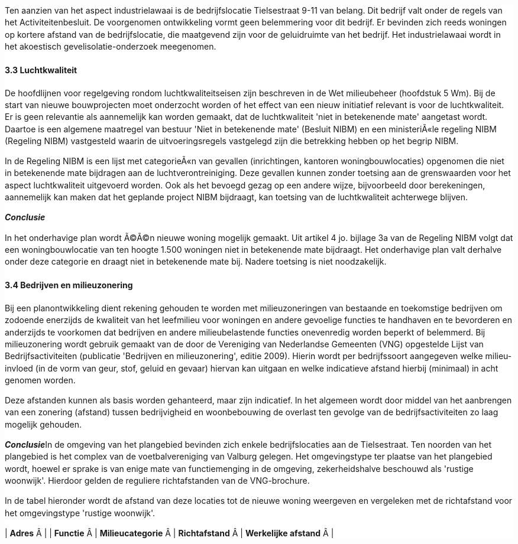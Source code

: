 Ten aanzien van het aspect industrielawaai is de bedrijfslocatie Tielsestraat 9\-11 van belang. Dit bedrijf valt onder de regels van het Activiteitenbesluit. De voorgenomen ontwikkeling vormt geen belemmering voor dit bedrijf. Er bevinden zich reeds woningen op kortere afstand van de bedrijfslocatie, die maatgevend zijn voor de geluidruimte van het bedrijf. Het industrielawaai wordt in het akoestisch gevelisolatie\-onderzoek meegenomen.

#### 3\.3 Luchtkwaliteit

De hoofdlijnen voor regelgeving rondom luchtkwaliteitseisen zijn beschreven in de Wet milieubeheer (hoofdstuk 5 Wm). Bij de start van nieuwe bouwprojecten moet onderzocht worden of het effect van een nieuw initiatief relevant is voor de luchtkwaliteit. Er is geen relevantie als aannemelijk kan worden gemaakt, dat de luchtkwaliteit 'niet in betekenende mate' aangetast wordt. Daartoe is een algemene maatregel van bestuur 'Niet in betekenende mate' (Besluit NIBM) en een ministeriÃ«le regeling NIBM (Regeling NIBM) vastgesteld waarin de uitvoeringsregels vastgelegd zijn die betrekking hebben op het begrip NIBM.

In de Regeling NIBM is een lijst met categorieÃ«n van gevallen (inrichtingen, kantoren woningbouwlocaties) opgenomen die niet in betekenende mate bijdragen aan de luchtverontreiniging. Deze gevallen kunnen zonder toetsing aan de grenswaarden voor het aspect luchtkwaliteit uitgevoerd worden. Ook als het bevoegd gezag op een andere wijze, bijvoorbeeld door berekeningen, aannemelijk kan maken dat het geplande project NIBM bijdraagt, kan toetsing van de luchtkwaliteit achterwege blijven.

***Conclusie***

In het onderhavige plan wordt Ã©Ã©n nieuwe woning mogelijk gemaakt. Uit artikel 4 jo. bijlage 3a van de Regeling NIBM volgt dat een woningbouwlocatie van ten hoogte 1\.500 woningen niet in betekenende mate bijdraagt. Het onderhavige plan valt derhalve onder deze categorie en draagt niet in betekenende mate bij. Nadere toetsing is niet noodzakelijk.

#### 3\.4 Bedrijven en milieuzonering

Bij een planontwikkeling dient rekening gehouden te worden met milieuzoneringen van bestaande en toekomstige bedrijven om zodoende enerzijds de kwaliteit van het leefmilieu voor woningen en andere gevoelige functies te handhaven en te bevorderen en anderzijds te voorkomen dat bedrijven en andere milieubelastende functies onevenredig worden beperkt of belemmerd. Bij milieuzonering wordt gebruik gemaakt van de door de Vereniging van Nederlandse Gemeenten (VNG) opgestelde Lijst van Bedrijfsactiviteiten (publicatie 'Bedrijven en milieuzonering', editie 2009\). Hierin wordt per bedrijfssoort aangegeven welke milieu\-invloed (in de vorm van geur, stof, geluid en gevaar) hiervan kan uitgaan en welke indicatieve afstand hierbij (minimaal) in acht genomen worden.

Deze afstanden kunnen als basis worden gehanteerd, maar zijn indicatief. In het algemeen wordt door middel van het aanbrengen van een zonering (afstand) tussen bedrijvigheid en woonbebouwing de overlast ten gevolge van de bedrijfsactiviteiten zo laag mogelijk gehouden.

***Conclusie***In de omgeving van het plangebied bevinden zich enkele bedrijfslocaties aan de Tielsestraat. Ten noorden van het plangebied is het complex van de voetbalvereniging van Valburg gelegen. Het omgevingstype ter plaatse van het plangebied wordt, hoewel er sprake is van enige mate van functiemenging in de omgeving, zekerheidshalve beschouwd als 'rustige woonwijk'. Hierdoor gelden de reguliere richtafstanden van de VNG\-brochure.

In de tabel hieronder wordt de afstand van deze locaties tot de nieuwe woning weergeven en vergeleken met de richtafstand voor het omgevingstype 'rustige woonwijk'.

| **Adres**   Â | | **Functie**   Â | **Milieucategorie**   Â | **Richtafstand**   Â | **Werkelijke afstand**   Â |

